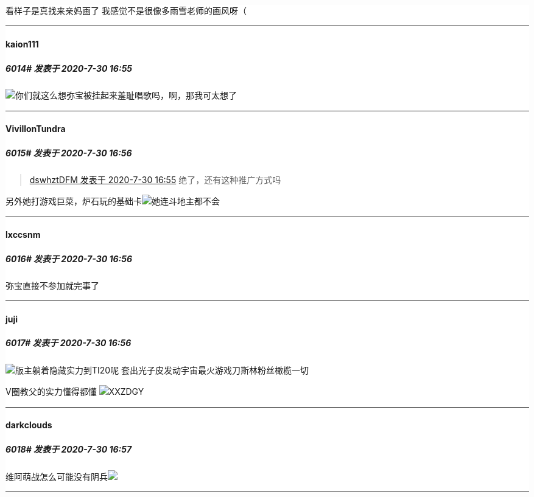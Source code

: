 看样子是真找来亲妈画了</blockquote>
我感觉不是很像多雨雪老师的画风呀（


-----

####  kaion111  
##### 6014#       发表于 2020-7-30 16:55


<img src="https://static.saraba1st.com/image/smiley/face2017/067.png" referrerpolicy="no-referrer">你们就这么想弥宝被挂起来羞耻唱歌吗，啊，那我可太想了


-----

####  VivillonTundra  
##### 6015#       发表于 2020-7-30 16:56


<blockquote><a href="httphttps://bbs.saraba1st.com/2b/forum.php?mod=redirect&amp;goto=findpost&amp;pid=48262520&amp;ptid=1950425" target="_blank">dswhztDFM 发表于 2020-7-30 16:55</a>
绝了，还有这种推广方式吗</blockquote>
另外她打游戏巨菜，炉石玩的基础卡<img src="https://static.saraba1st.com/image/smiley/face2017/067.png" referrerpolicy="no-referrer">她连斗地主都不会


-----

####  lxccsnm  
##### 6016#       发表于 2020-7-30 16:56


弥宝直接不参加就完事了


-----

####  juji  
##### 6017#       发表于 2020-7-30 16:56


<img src="https://static.saraba1st.com/image/smiley/face2017/053.png" referrerpolicy="no-referrer">版主躺着隐藏实力到TI20呢 套出光子皮发动宇宙最火游戏刀斯林粉丝橄榄一切

V圈教父的实力懂得都懂 <img src="https://static.saraba1st.com/image/smiley/face2017/066.png" referrerpolicy="no-referrer">XXZDGY


-----

####  darkclouds  
##### 6018#       发表于 2020-7-30 16:57


维阿萌战怎么可能没有阴兵<img src="https://static.saraba1st.com/image/smiley/face2017/037.png" referrerpolicy="no-referrer">


-----
